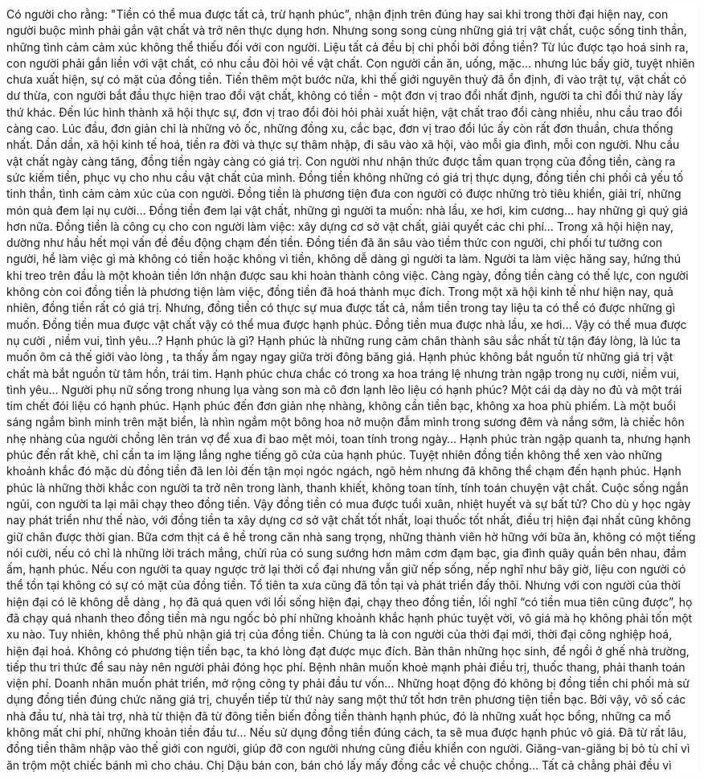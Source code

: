 Có người cho rằng: "Tiền có thể mua được tất cả, trừ hạnh phúc”, nhận định trên đúng hay sai khi trong thời đại hiện nay, con người buộc mình phải gắn vật chất và trở nên thực dụng hơn. Nhưng song song cùng những giá trị vật chất, cuộc sống tinh thần, những tình cảm cảm xúc không thể thiếu đối với con người. Liệu tất cả đều bị chi phối bởi đồng tiền? Từ lúc được tạo hoá sinh ra, con người phải gắn liền với vật chất, có nhu cầu đòi hỏi về vật chất. Con người cần ăn, uống, mặc… nhưng lúc bấy giờ, tuyệt nhiên chưa xuất hiện, sự có mặt của đồng tiền. Tiến thêm một bước nữa, khi thế giới nguyên thuỷ đã ổn định, đi vào trật tự, vật chất có dư thừa, con người bắt đầu thực hiện trao đổi vật chất, không có tiền - một đơn vị trao đổi nhất định, người ta chỉ đổi thứ này lấy thứ khác. Đến lúc hình thành xã hội thực sự, đơn vị trao đổi đòi hỏi phải xuất hiện, vật chất trao đổi càng nhiều, nhu cầu trao đổi càng cao. Lúc đầu, đơn giản chỉ là những vỏ ốc, những đồng xu, cắc bạc, đơn vị trao đổi lúc ấy còn rất đơn thuần, chưa thống nhất. Dần dần, xã hội kinh tế hoá, tiền ra đời và thực sự thâm nhập, đi sâu vào xã hội, vào mỗi gia đình, mỗi con người. Nhu cầu vật chất ngày càng tăng, đồng tiền ngày càng có giá trị. Con người như nhận thức được tầm quan trọng của đồng tiền, càng ra sức kiếm tiền, phục vụ cho nhu cầu vật chất của mình. Đồng tiền không những có giá trị thực dụng, đồng tiền chi phối cả yếu tố tinh thần, tình cảm cảm xúc của con người. Đồng tiền là phương tiện đưa con người có được những trò tiêu khiển, giải trí, những món quà đem lại nụ cười… Đồng tiền đem lại vật chất, những gì người ta muốn: nhà lầu, xe hơi, kim cương… hay những gì quý giá hơn nữa. Đồng tiền là công cụ cho con người làm việc: xây dựng cơ sở vật chất, giải quyết các chi phí… Trong xã hội hiện nay, dường như hầu hết mọi vấn đề đều động chạm đến tiền. Đồng tiền đã ăn sâu vào tiềm thức con người, chi phối tư tưởng con người, hể làm việc gì mà không có tiền hoặc không vì tiền, không dễ dàng gì người ta làm. Người ta làm việc hăng say, hứng thú khi treo trên đầu là một khoản tiền lớn nhận được sau khi hoàn thành công việc. Càng ngày, đồng tiền càng có thế lực, con người không còn coi đồng tiền là phương tiện làm việc, đồng tiền đã hoá thành mục đích. Trong một xã hội kinh tế như hiện nay, quả nhiên, đồng tiền rất có giá trị. Nhưng, đồng tiền có thực sự mua được tất cả, nắm tiền trong tay liệu ta có thể có được những gì muốn. Đồng tiền mua được vật chất vậy có thể mua được hạnh phúc. Đồng tiền mua được nhà lầu, xe hơi… Vậy có thể mua được nụ cười , niềm vui, tình yêu…? Hạnh phúc là gì? Hạnh phúc là những rung cảm chân thành sâu sắc nhất từ tận đáy lòng, là lúc ta muốn ôm cả thế giới vào lòng , ta thấy ấm ngay ngay giữa trời đông băng giá. Hạnh phúc không bắt nguồn từ những giá trị vật chất mà bắt nguồn từ tâm hồn, trái tim. Hạnh phúc chưa chắc có trong xa hoa tráng lệ nhưng tràn ngập trong nụ cười, niềm vui, tình yêu… Người phụ nữ sống trong nhung lụa vàng son mà cô đơn lạnh lẽo liệu có hạnh phúc? Một cái dạ dày no đủ và một trái tim chết đói liệu có hạnh phúc. Hạnh phúc đến đơn giản nhẹ nhàng, không cần tiền bạc, không xa hoa phù phiếm. Là một buổi sáng ngắm bình minh trên mặt biển, là nhìn ngắm một bông hoa nở muộn đẫm mình trong sương đêm và nắng sớm, là chiếc hôn nhẹ nhàng của người chồng lên trán vợ để xua đi bao mệt mỏi, toan tính trong ngày… Hạnh phúc tràn ngập quanh ta, nhưng hạnh phúc đến rất khẽ, chỉ cần ta im lặng lắng nghe tiếng gõ cửa của hạnh phúc. Tuyệt nhiên đồng tiền không thể xen vào những khoảnh khắc đó mặc dù đồng tiền đã len lỏi đến tận mọi ngóc ngách, ngõ hẻm nhưng đã không thể chạm đến hạnh phúc. Hạnh phúc là những thời khắc con người ta trở nên trong lành, thanh khiết, không toan tính, tính toán chuyện vật chất. Cuộc sống ngắn ngủi, con người ta lại mãi chạy theo đồng tiền. Vậy đồng tiền có mua được tuổi xuân, nhiệt huyết và sự bất tử? Cho dù y học ngày nay phát triển như thế nào, với đồng tiền ta xây dựng cơ sở vật chất tốt nhất, loại thuốc tốt nhất, điều trị hiện đại nhất cũng không giữ chân được thời gian. Bữa cơm thịt cá ê hề trong căn nhà sang trọng, những thành viên hờ hững với bữa ăn, không có một tiếng nói cười, nếu có chỉ là những lời trách mắng, chửi rủa có sung sướng hơn mâm cơm đạm bạc, gia đình quây quần bên nhau, đầm ấm, hạnh phúc. Nếu con người ta quay ngược trở lại thời cổ đại nhưng vẫn giữ nếp sống, nếp nghĩ như bây giờ, liệu con người có thể tồn tại không có sự có mặt của đồng tiền. Tổ tiên ta xưa cũng đã tồn tại và phát triển đấy thôi. Nhưng với con người của thời hiện đại có lẽ không dễ dàng , họ đã quá quen với lối sống hiện đại, chạy theo đồng tiền, lối nghĩ “có tiền mua tiên cũng được”, họ đã chạy quá nhanh theo đồng tiền mà ngu ngốc bỏ phí những khoảnh khắc hạnh phúc tuyệt vời, vô giá mà họ không phải tốn một xu nào. Tuy nhiên, không thể phủ nhận giá trị của đồng tiền. Chúng ta là con người của thời đại mới, thời đại công nghiệp hoá, hiện đại hoá. Không có phương tiện tiền bạc, ta khó lòng đạt được mục đích. Bản thân những học sinh, để ngồi ở ghế nhà trường, tiếp thu tri thức để sau này nên người phải đóng học phí. Bệnh nhân muốn khoẻ mạnh phải điều trị, thuốc thang, phải thanh toán viện phí. Doanh nhân muốn phát triển, mở rộng công ty phải đầu tư vốn… Những hoạt động đó không bị đồng tiền chi phối mà sử dụng đồng tiền đúng chức năng giá trị, chuyển tiếp từ thứ này sang một thứ tốt hơn trên phương tiện tiền bạc. Bởi vậy, vô số các nhà đầu tư, nhà tài trợ, nhà từ thiện đã từ đông tiền biến đồng tiền thành hạnh phúc, đó là những xuất học bổng, những ca mổ không mất chi phí, những khoản tiền đầu tư… Nếu sử dụng đồng tiền đúng cách, ta sẽ mua được hạnh phúc vô giá. Đã từ rất lâu, đồng tiền thâm nhập vào thế giới con người, giúp đỡ con người nhưng cũng điều khiển con người. Giăng-van-giăng bị bỏ tù chỉ vì ăn trộm một chiếc bánh mì cho cháu. Chị Dậu bán con, bán chó lấy mấy đồng cắc về chuộc chồng… Tất cả chẳng phải đều vì